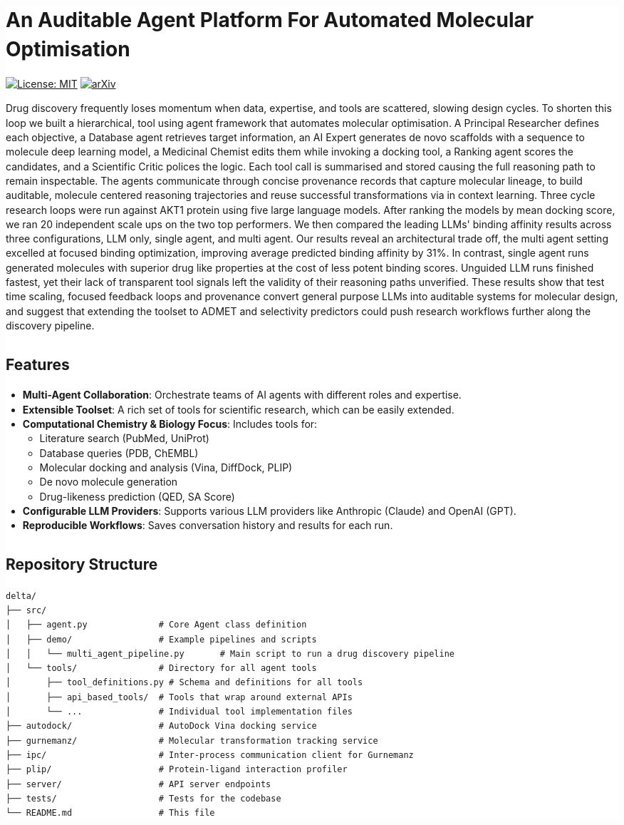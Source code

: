 # An Auditable Agent Platform For Automated Molecular Optimisation

[![License: MIT](https://img.shields.io/badge/License-MIT-yellow.svg)](https://opensource.org/licenses/MIT) [![arXiv](https://img.shields.io/badge/arXiv-2508.03444-b31b1b.svg)](https://arxiv.org/abs/2508.03444)

Drug discovery frequently loses momentum when data, expertise, and tools are scattered, slowing design cycles. To shorten this loop we built a hierarchical, tool using agent framework that automates molecular optimisation. A Principal Researcher defines each objective, a Database agent retrieves target information, an AI Expert generates de novo scaffolds with a sequence to molecule deep learning model, a Medicinal Chemist edits them while invoking a docking tool, a Ranking agent scores the candidates, and a Scientific Critic polices the logic. Each tool call is summarised and stored causing the full reasoning path to remain inspectable. The agents communicate through concise provenance records that capture molecular lineage, to build auditable, molecule centered reasoning trajectories and reuse successful transformations via in context learning. Three cycle research loops were run against AKT1 protein using five large language models. After ranking the models by mean docking score, we ran 20 independent scale ups on the two top performers. We then compared the leading LLMs' binding affinity results across three configurations, LLM only, single agent, and multi agent. Our results reveal an architectural trade off, the multi agent setting excelled at focused binding optimization, improving average predicted binding affinity by 31%. In contrast, single agent runs generated molecules with superior drug like properties at the cost of less potent binding scores. Unguided LLM runs finished fastest, yet their lack of transparent tool signals left the validity of their reasoning paths unverified. These results show that test time scaling, focused feedback loops and provenance convert general purpose LLMs into auditable systems for molecular design, and suggest that extending the toolset to ADMET and selectivity predictors could push research workflows further along the discovery pipeline.

## Features

-   **Multi-Agent Collaboration**: Orchestrate teams of AI agents with different roles and expertise.
-   **Extensible Toolset**: A rich set of tools for scientific research, which can be easily extended.
-   **Computational Chemistry & Biology Focus**: Includes tools for:
    -   Literature search (PubMed, UniProt)
    -   Database queries (PDB, ChEMBL)
    -   Molecular docking and analysis (Vina, DiffDock, PLIP)
    -   De novo molecule generation
    -   Drug-likeness prediction (QED, SA Score)
-   **Configurable LLM Providers**: Supports various LLM providers like Anthropic (Claude) and OpenAI (GPT).
-   **Reproducible Workflows**: Saves conversation history and results for each run.

## Repository Structure

```
delta/
├── src/
│   ├── agent.py              # Core Agent class definition
│   ├── demo/                 # Example pipelines and scripts
│   │   └── multi_agent_pipeline.py       # Main script to run a drug discovery pipeline
│   └── tools/                # Directory for all agent tools
│       ├── tool_definitions.py # Schema and definitions for all tools
│       ├── api_based_tools/  # Tools that wrap around external APIs
│       └── ...               # Individual tool implementation files
├── autodock/                 # AutoDock Vina docking service
├── gurnemanz/                # Molecular transformation tracking service
├── ipc/                      # Inter-process communication client for Gurnemanz
├── plip/                     # Protein-ligand interaction profiler
├── server/                   # API server endpoints
├── tests/                    # Tests for the codebase
└── README.md                 # This file
```